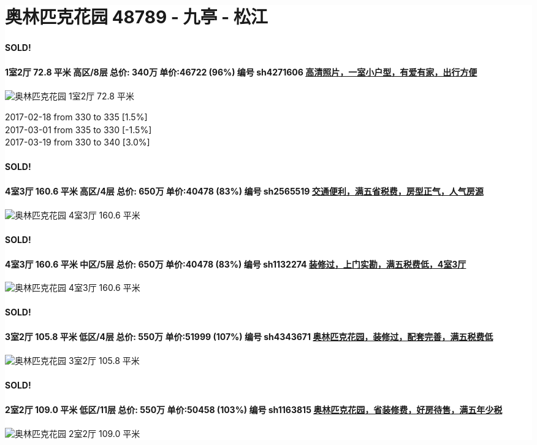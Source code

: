

    


# 奥林匹克花园 48789 - 九亭 - 松江

#### SOLD!
#### 1室2厅 72.8 平米 高区/8层 总价: 340万 单价:46722 (96%) 编号 sh4271606 [高清照片，一室小户型，有爱有家，出行方便](https://href.li/?http://sh.lianjia.com/ershoufang/sh4271606.html)

![奥林匹克花园 1室2厅 72.8 平米](http://cdn1.dooioo.com/fetch/vp/fy/gi/20161013/328f2228-010c-4cd4-9878-62713cda35e2.jpg_200x150.jpg)

2017-02-18 from 330 to 335 [1.5%]<br />2017-03-01 from 335 to 330 [-1.5%]<br />2017-03-19 from 330 to 340 [3.0%]

    
#### SOLD!
#### 4室3厅 160.6 平米 高区/4层 总价: 650万 单价:40478 (83%) 编号 sh2565519 [交通便利，满五省税费，房型正气，人气房源](https://href.li/?http://sh.lianjia.com/ershoufang/sh2565519.html)

![奥林匹克花园 4室3厅 160.6 平米](http://cdn1.dooioo.com/fetch/vp/fy/gi/20160924/065168c0-9ce3-4621-9fb1-d48efdf21a84.jpg_200x150.jpg)



    
#### SOLD!
#### 4室3厅 160.6 平米 中区/5层 总价: 650万 单价:40478 (83%) 编号 sh1132274 [装修过，上门实勘，满五税费低，4室3厅](https://href.li/?http://sh.lianjia.com/ershoufang/sh1132274.html)

![奥林匹克花园 4室3厅 160.6 平米](http://cdn1.dooioo.com/fetch/vp/fy/gi/20160302/85d8edf4-7508-4f10-a336-915a32ac901d.jpg_200x150.jpg)



    
#### SOLD!
#### 3室2厅 105.8 平米 低区/4层 总价: 550万 单价:51999 (107%) 编号 sh4343671 [奥林匹克花园，装修过，配套完善，满五税费低](https://href.li/?http://sh.lianjia.com/ershoufang/sh4343671.html)

![奥林匹克花园 3室2厅 105.8 平米](http://cdn1.dooioo.com/fetch/vp/fy/gi/20161030/e8450396-3b1f-45d1-a904-a545545690b8.jpg_200x150.jpg)



    
#### SOLD!
#### 2室2厅 109.0 平米 低区/11层 总价: 550万 单价:50458 (103%) 编号 sh1163815 [奥林匹克花园，省装修费，好房待售，满五年少税](https://href.li/?http://sh.lianjia.com/ershoufang/sh1163815.html)

![奥林匹克花园 2室2厅 109.0 平米](http://cdn1.dooioo.com/fetch/vp/fy/gi/20160731/c7384e3f-7c25-4d22-9036-3ea6f84d0273.jpg_200x150.jpg)
